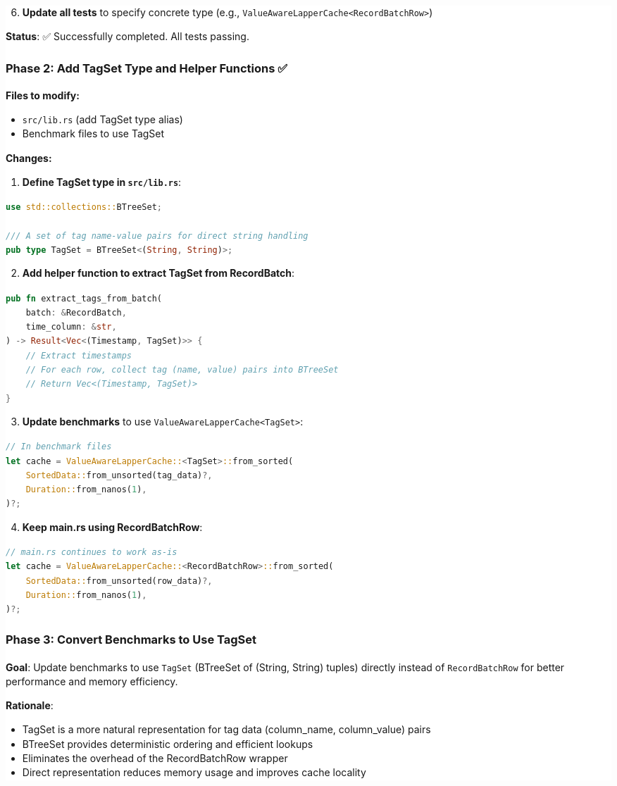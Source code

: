 6. **Update all tests** to specify concrete type (e.g., `ValueAwareLapperCache<RecordBatchRow>`)

**Status**: ✅ Successfully completed. All tests passing.

### Phase 2: Add TagSet Type and Helper Functions ✅

**Files to modify:**
- `src/lib.rs` (add TagSet type alias)
- Benchmark files to use TagSet

**Changes:**

1. **Define TagSet type in `src/lib.rs`**:
```rust
use std::collections::BTreeSet;

/// A set of tag name-value pairs for direct string handling
pub type TagSet = BTreeSet<(String, String)>;
```

2. **Add helper function to extract TagSet from RecordBatch**:
```rust
pub fn extract_tags_from_batch(
    batch: &RecordBatch,
    time_column: &str,
) -> Result<Vec<(Timestamp, TagSet)>> {
    // Extract timestamps
    // For each row, collect tag (name, value) pairs into BTreeSet
    // Return Vec<(Timestamp, TagSet)>
}
```

3. **Update benchmarks** to use `ValueAwareLapperCache<TagSet>`:
```rust
// In benchmark files
let cache = ValueAwareLapperCache::<TagSet>::from_sorted(
    SortedData::from_unsorted(tag_data)?,
    Duration::from_nanos(1),
)?;
```

4. **Keep main.rs using RecordBatchRow**:
```rust
// main.rs continues to work as-is
let cache = ValueAwareLapperCache::<RecordBatchRow>::from_sorted(
    SortedData::from_unsorted(row_data)?,
    Duration::from_nanos(1),
)?;
```

### Phase 3: Convert Benchmarks to Use TagSet

**Goal**: Update benchmarks to use `TagSet` (BTreeSet of (String, String) tuples) directly instead of `RecordBatchRow` for better performance and memory efficiency.

**Rationale**:
- TagSet is a more natural representation for tag data (column_name, column_value) pairs
- BTreeSet provides deterministic ordering and efficient lookups
- Eliminates the overhead of the RecordBatchRow wrapper
- Direct representation reduces memory usage and improves cache locality
